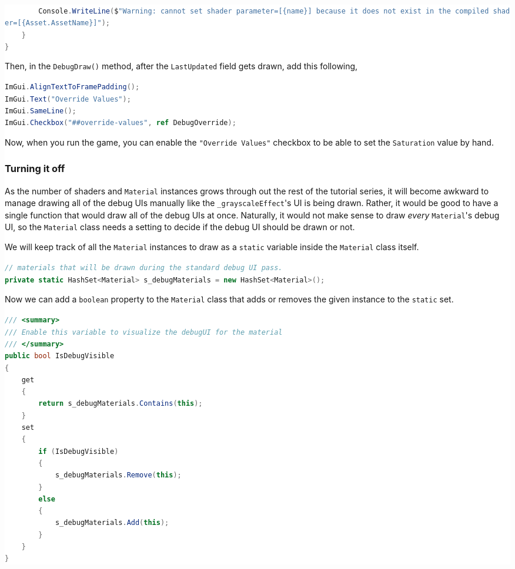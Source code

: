 ```csharp
		Console.WriteLine($"Warning: cannot set shader parameter=[{name}] because it does not exist in the compiled shader=[{Asset.AssetName}]");
	}
}
```

Then, in the `DebugDraw()` method, after the `LastUpdated` field gets drawn, add this following,

```csharp
ImGui.AlignTextToFramePadding();  
ImGui.Text("Override Values");  
ImGui.SameLine();  
ImGui.Checkbox("##override-values", ref DebugOverride);
```

Now, when you run the game, you can enable the `"Override Values"` checkbox to be able to set the `Saturation` value by hand. 
![Figure 4.3: Shader parameters can be written](./videos/debug-shader-ui-2.mp4)

### Turning it off

As the number of shaders and `Material` instances grows through out the rest of the tutorial series, it will become awkward to manage drawing all of the debug UIs manually like the `_grayscaleEffect`'s UI is being drawn. Rather, it would be good to have a single function that would draw all of the debug UIs at once. Naturally, it would not make sense to draw _every_ `Material`'s debug UI, so the `Material` class needs a setting to decide if the debug UI should be drawn or not. 

We will keep track of all the `Material` instances to draw as a `static` variable inside the `Material` class itself. 

```csharp
// materials that will be drawn during the standard debug UI pass.  
private static HashSet<Material> s_debugMaterials = new HashSet<Material>();
```

Now we can add a `boolean` property to the `Material` class that adds or removes the given instance to the `static` set. 
```csharp
/// <summary>
/// Enable this variable to visualize the debugUI for the material
/// </summary>
public bool IsDebugVisible
{
	get
	{
		return s_debugMaterials.Contains(this);
	}
	set
	{
		if (IsDebugVisible)
		{
			s_debugMaterials.Remove(this);
		}
		else
		{
			s_debugMaterials.Add(this);
		}
	}
}
```
